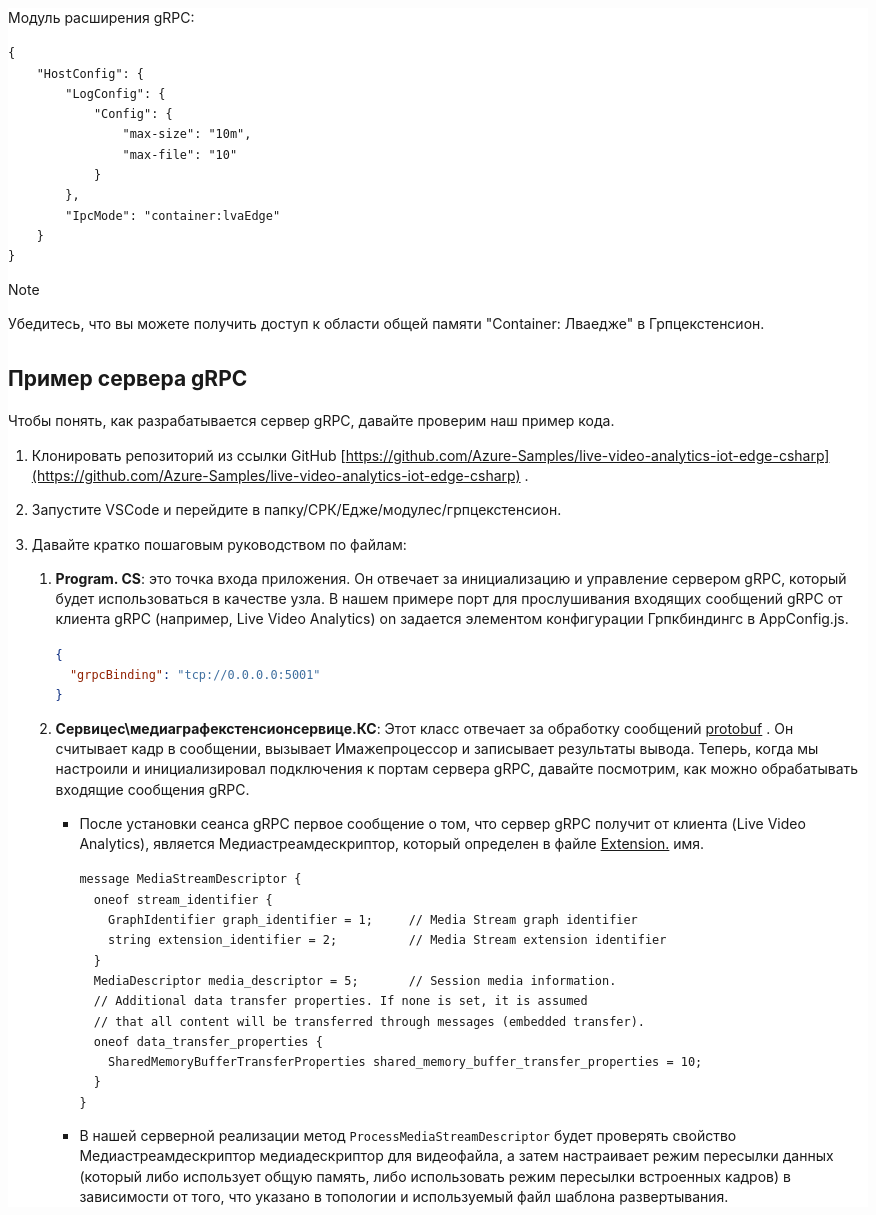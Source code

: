 Модуль расширения gRPC:

```
{
    "HostConfig": {
        "LogConfig": {
            "Config": {
                "max-size": "10m",
                "max-file": "10"
            }
        },
        "IpcMode": "container:lvaEdge"
    }
}
```

> [!NOTE]
> Убедитесь, что вы можете получить доступ к области общей памяти "Container: Лваедже" в Грпцекстенсион.

## <a name="sample-grpc-server"></a>Пример сервера gRPC

Чтобы понять, как разрабатывается сервер gRPC, давайте проверим наш пример кода.

1. Клонировать репозиторий из ссылки GitHub [https://github.com/Azure-Samples/live-video-analytics-iot-edge-csharp](https://github.com/Azure-Samples/live-video-analytics-iot-edge-csharp) .
1. Запустите VSCode и перейдите в папку/СРК/Едже/модулес/грпцекстенсион.
1. Давайте кратко пошаговым руководством по файлам:

    1. **Program. CS**: это точка входа приложения. Он отвечает за инициализацию и управление сервером gRPC, который будет использоваться в качестве узла. В нашем примере порт для прослушивания входящих сообщений gRPC от клиента gRPC (например, Live Video Analytics) on задается элементом конфигурации Грпкбиндингс в AppConfig.js.
    
        ```json    
        {
          "grpcBinding": "tcp://0.0.0.0:5001"
        }
        ```
    1. **Сервицес\медиаграфекстенсионсервице.КС**: Этот класс отвечает за обработку сообщений [protobuf](https://github.com/Azure/live-video-analytics/tree/master/contracts/grpc) . Он считывает кадр в сообщении, вызывает Имажепроцессор и записывает результаты вывода.
Теперь, когда мы настроили и инициализировал подключения к портам сервера gRPC, давайте посмотрим, как можно обрабатывать входящие сообщения gRPC.

        * После установки сеанса gRPC первое сообщение о том, что сервер gRPC получит от клиента (Live Video Analytics), является Медиастреамдескриптор, который определен в файле [Extension.](https://github.com/Azure/live-video-analytics/blob/master/contracts/grpc/extension.proto) имя. 

            ```
            message MediaStreamDescriptor {
              oneof stream_identifier {
                GraphIdentifier graph_identifier = 1;     // Media Stream graph identifier
                string extension_identifier = 2;          // Media Stream extension identifier
              }
              MediaDescriptor media_descriptor = 5;       // Session media information.
              // Additional data transfer properties. If none is set, it is assumed
              // that all content will be transferred through messages (embedded transfer).
              oneof data_transfer_properties {
                SharedMemoryBufferTransferProperties shared_memory_buffer_transfer_properties = 10;
              }
            }
            ```
        * В нашей серверной реализации метод `ProcessMediaStreamDescriptor` будет проверять свойство Медиастреамдескриптор медиадескриптор для видеофайла, а затем настраивает режим пересылки данных (который либо использует общую память, либо использовать режим пересылки встроенных кадров) в зависимости от того, что указано в топологии и используемый файл шаблона развертывания. 